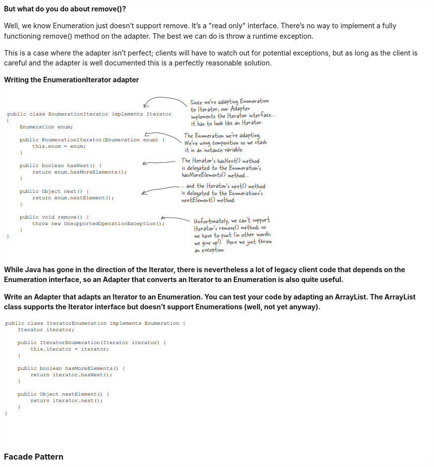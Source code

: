 **But what do you do about remove()?**

Well, we know Enumeration just doesn’t support remove. It’s a "read only" interface. There’s no way to implement a fully functioning remove() method on the adapter. The best we can do is throw a runtime exception.

This is a case where the adapter isn’t perfect; clients will have to watch out for potential exceptions, but as long as the client is careful and the adapter is well documented this is a perfectly reasonable solution. 

**Writing the EnumerationIterator adapter**

![image alt text](image_19.png)

**While Java has gone in the direction of the Iterator, there is nevertheless a lot of legacy client code that depends on the Enumeration interface, so an Adapter that converts an Iterator to an Enumeration is also quite useful.**

**Write an Adapter that adapts an Iterator to an Enumeration. You can test your code by adapting an ArrayList. The ArrayList class supports the Iterator interface but doesn’t support Enumerations (well, not yet anyway).**

![image alt text](image_20.png)

<br>

### Facade Pattern
